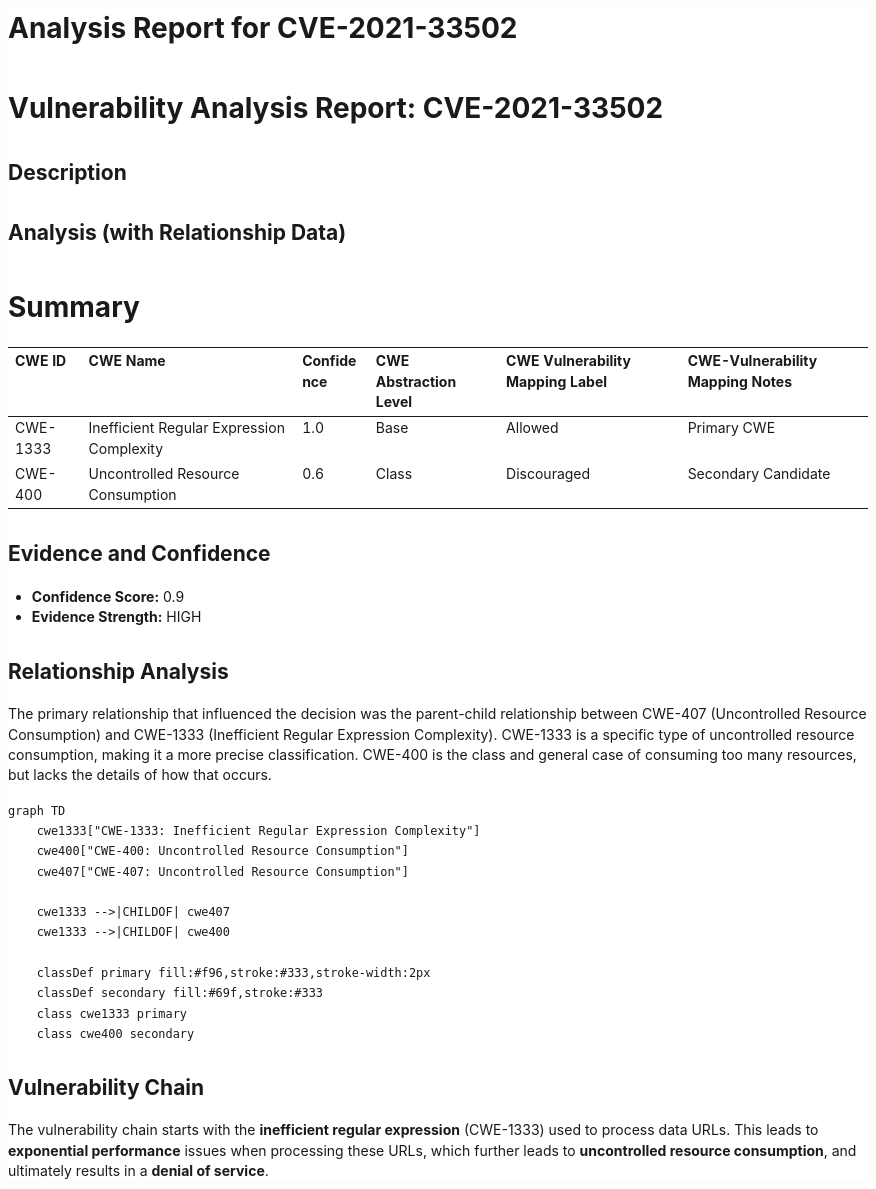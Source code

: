 # Analysis Report for CVE-2021-33502

# Vulnerability Analysis Report: CVE-2021-33502

## Description



## Analysis (with Relationship Data)

# Summary
| CWE ID    | CWE Name                                                            | Confidence | CWE Abstraction Level | CWE Vulnerability Mapping Label | CWE-Vulnerability Mapping Notes |
| :-------- | :------------------------------------------------------------------ | :--------- | :---------------------- | :------------------------------ | :------------------------------ |
| CWE-1333  | Inefficient Regular Expression Complexity                           | 1.0        | Base                    | Allowed                         | Primary CWE                     |
| CWE-400   | Uncontrolled Resource Consumption                                   | 0.6        | Class                   | Discouraged                     | Secondary Candidate             |

## Evidence and Confidence

*   **Confidence Score:** 0.9
*   **Evidence Strength:** HIGH

## Relationship Analysis
The primary relationship that influenced the decision was the parent-child relationship between CWE-407 (Uncontrolled Resource Consumption) and CWE-1333 (Inefficient Regular Expression Complexity). CWE-1333 is a specific type of uncontrolled resource consumption, making it a more precise classification. CWE-400 is the class and general case of consuming too many resources, but lacks the details of how that occurs.

```mermaid
graph TD
    cwe1333["CWE-1333: Inefficient Regular Expression Complexity"]
    cwe400["CWE-400: Uncontrolled Resource Consumption"]
    cwe407["CWE-407: Uncontrolled Resource Consumption"]

    cwe1333 -->|CHILDOF| cwe407
    cwe1333 -->|CHILDOF| cwe400

    classDef primary fill:#f96,stroke:#333,stroke-width:2px
    classDef secondary fill:#69f,stroke:#333
    class cwe1333 primary
    class cwe400 secondary
```

## Vulnerability Chain
The vulnerability chain starts with the **inefficient regular expression** (CWE-1333) used to process data URLs. This leads to **exponential performance** issues when processing these URLs, which further leads to **uncontrolled resource consumption**, and ultimately results in a **denial of service**.
